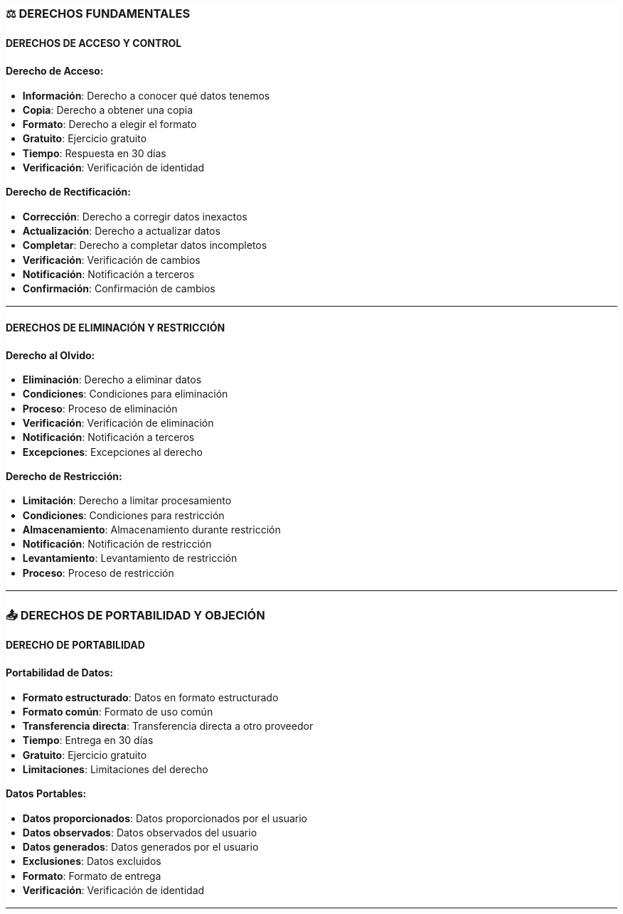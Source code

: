 ### **⚖️ DERECHOS FUNDAMENTALES**

#### **DERECHOS DE ACCESO Y CONTROL**
**Derecho de Acceso:**
- **Información**: Derecho a conocer qué datos tenemos
- **Copia**: Derecho a obtener una copia
- **Formato**: Derecho a elegir el formato
- **Gratuito**: Ejercicio gratuito
- **Tiempo**: Respuesta en 30 días
- **Verificación**: Verificación de identidad

**Derecho de Rectificación:**
- **Corrección**: Derecho a corregir datos inexactos
- **Actualización**: Derecho a actualizar datos
- **Completar**: Derecho a completar datos incompletos
- **Verificación**: Verificación de cambios
- **Notificación**: Notificación a terceros
- **Confirmación**: Confirmación de cambios

---

#### **DERECHOS DE ELIMINACIÓN Y RESTRICCIÓN**
**Derecho al Olvido:**
- **Eliminación**: Derecho a eliminar datos
- **Condiciones**: Condiciones para eliminación
- **Proceso**: Proceso de eliminación
- **Verificación**: Verificación de eliminación
- **Notificación**: Notificación a terceros
- **Excepciones**: Excepciones al derecho

**Derecho de Restricción:**
- **Limitación**: Derecho a limitar procesamiento
- **Condiciones**: Condiciones para restricción
- **Almacenamiento**: Almacenamiento durante restricción
- **Notificación**: Notificación de restricción
- **Levantamiento**: Levantamiento de restricción
- **Proceso**: Proceso de restricción

---

### **📤 DERECHOS DE PORTABILIDAD Y OBJECIÓN**

#### **DERECHO DE PORTABILIDAD**
**Portabilidad de Datos:**
- **Formato estructurado**: Datos en formato estructurado
- **Formato común**: Formato de uso común
- **Transferencia directa**: Transferencia directa a otro proveedor
- **Tiempo**: Entrega en 30 días
- **Gratuito**: Ejercicio gratuito
- **Limitaciones**: Limitaciones del derecho

**Datos Portables:**
- **Datos proporcionados**: Datos proporcionados por el usuario
- **Datos observados**: Datos observados del usuario
- **Datos generados**: Datos generados por el usuario
- **Exclusiones**: Datos excluidos
- **Formato**: Formato de entrega
- **Verificación**: Verificación de identidad

---